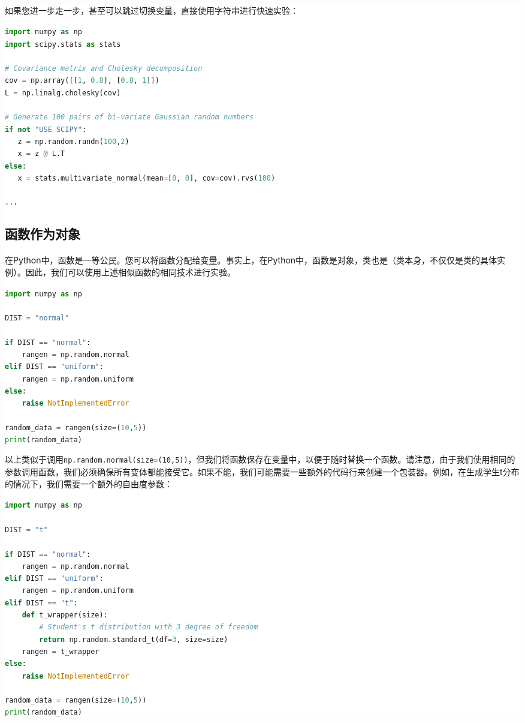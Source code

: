 如果您进一步走一步，甚至可以跳过切换变量，直接使用字符串进行快速实验：

```py
import numpy as np
import scipy.stats as stats

# Covariance matrix and Cholesky decomposition
cov = np.array([[1, 0.8], [0.8, 1]])
L = np.linalg.cholesky(cov)

# Generate 100 pairs of bi-variate Gaussian random numbers
if not "USE SCIPY":
   z = np.random.randn(100,2)
   x = z @ L.T
else:
   x = stats.multivariate_normal(mean=[0, 0], cov=cov).rvs(100)

...
```

## 函数作为对象

在Python中，函数是一等公民。您可以将函数分配给变量。事实上，在Python中，函数是对象，类也是（类本身，不仅仅是类的具体实例）。因此，我们可以使用上述相似函数的相同技术进行实验。

```py
import numpy as np

DIST = "normal"

if DIST == "normal":
    rangen = np.random.normal
elif DIST == "uniform":
    rangen = np.random.uniform
else:
    raise NotImplementedError

random_data = rangen(size=(10,5))
print(random_data)
```

以上类似于调用`np.random.normal(size=(10,5))`，但我们将函数保存在变量中，以便于随时替换一个函数。请注意，由于我们使用相同的参数调用函数，我们必须确保所有变体都能接受它。如果不能，我们可能需要一些额外的代码行来创建一个包装器。例如，在生成学生t分布的情况下，我们需要一个额外的自由度参数：

```py
import numpy as np

DIST = "t"

if DIST == "normal":
    rangen = np.random.normal
elif DIST == "uniform":
    rangen = np.random.uniform
elif DIST == "t":
    def t_wrapper(size):
        # Student's t distribution with 3 degree of freedom
        return np.random.standard_t(df=3, size=size)
    rangen = t_wrapper
else:
    raise NotImplementedError

random_data = rangen(size=(10,5))
print(random_data)
```

